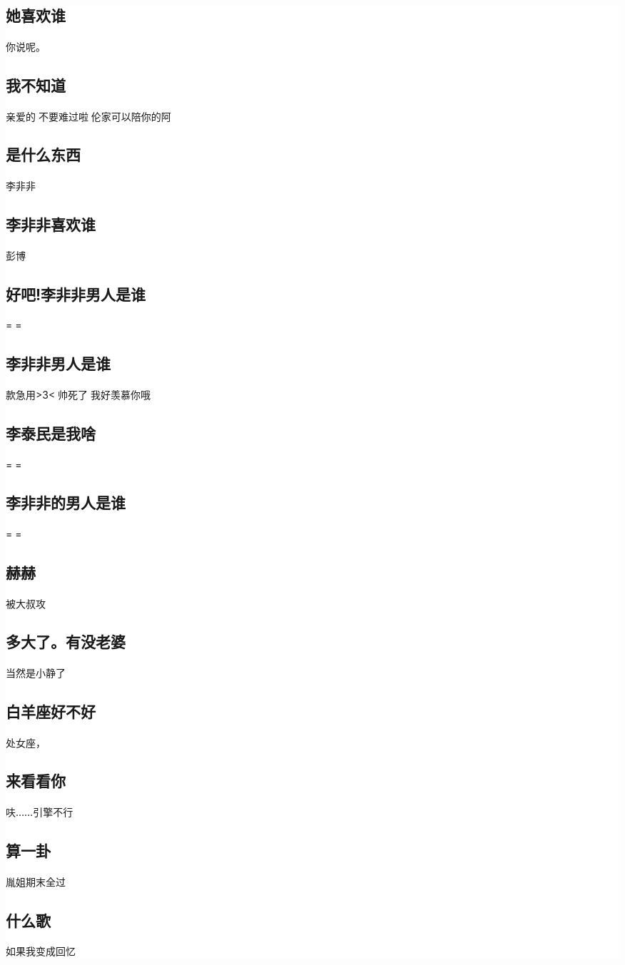 ## 她喜欢谁
你说呢。

## 我不知道
亲爱的 不要难过啦 伦家可以陪你的阿

## 是什么东西
李非非

## 李非非喜欢谁
彭博

## 好吧!李非非男人是谁
= =

## 李非非男人是谁
款急用>3<      帅死了    我好羡慕你哦

## 李泰民是我啥
= =

## 李非非的男人是谁
= =

## 赫赫
被大叔攻

## 多大了。有没老婆
当然是小静了

## 白羊座好不好
处女座，

## 来看看你
呋……引擎不行

## 算一卦
胤姐期末全过

## 什么歌
如果我变成回忆
